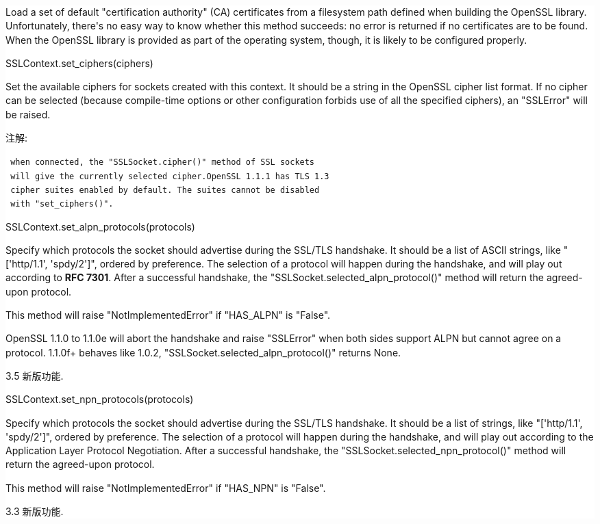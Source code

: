    Load a set of default "certification authority" (CA) certificates
   from a filesystem path defined when building the OpenSSL library.
   Unfortunately, there's no easy way to know whether this method
   succeeds: no error is returned if no certificates are to be found.
   When the OpenSSL library is provided as part of the operating
   system, though, it is likely to be configured properly.

SSLContext.set_ciphers(ciphers)

   Set the available ciphers for sockets created with this context. It
   should be a string in the OpenSSL cipher list format. If no cipher
   can be selected (because compile-time options or other
   configuration forbids use of all the specified ciphers), an
   "SSLError" will be raised.

   注解:

     when connected, the "SSLSocket.cipher()" method of SSL sockets
     will give the currently selected cipher.OpenSSL 1.1.1 has TLS 1.3
     cipher suites enabled by default. The suites cannot be disabled
     with "set_ciphers()".

SSLContext.set_alpn_protocols(protocols)

   Specify which protocols the socket should advertise during the
   SSL/TLS handshake. It should be a list of ASCII strings, like
   "['http/1.1', 'spdy/2']", ordered by preference. The selection of a
   protocol will happen during the handshake, and will play out
   according to **RFC 7301**. After a successful handshake, the
   "SSLSocket.selected_alpn_protocol()" method will return the agreed-
   upon protocol.

   This method will raise "NotImplementedError" if "HAS_ALPN" is
   "False".

   OpenSSL 1.1.0 to 1.1.0e will abort the handshake and raise
   "SSLError" when both sides support ALPN but cannot agree on a
   protocol. 1.1.0f+ behaves like 1.0.2,
   "SSLSocket.selected_alpn_protocol()" returns None.

   3.5 新版功能.

SSLContext.set_npn_protocols(protocols)

   Specify which protocols the socket should advertise during the
   SSL/TLS handshake. It should be a list of strings, like
   "['http/1.1', 'spdy/2']", ordered by preference. The selection of a
   protocol will happen during the handshake, and will play out
   according to the Application Layer Protocol Negotiation. After a
   successful handshake, the "SSLSocket.selected_npn_protocol()"
   method will return the agreed-upon protocol.

   This method will raise "NotImplementedError" if "HAS_NPN" is
   "False".

   3.3 新版功能.
